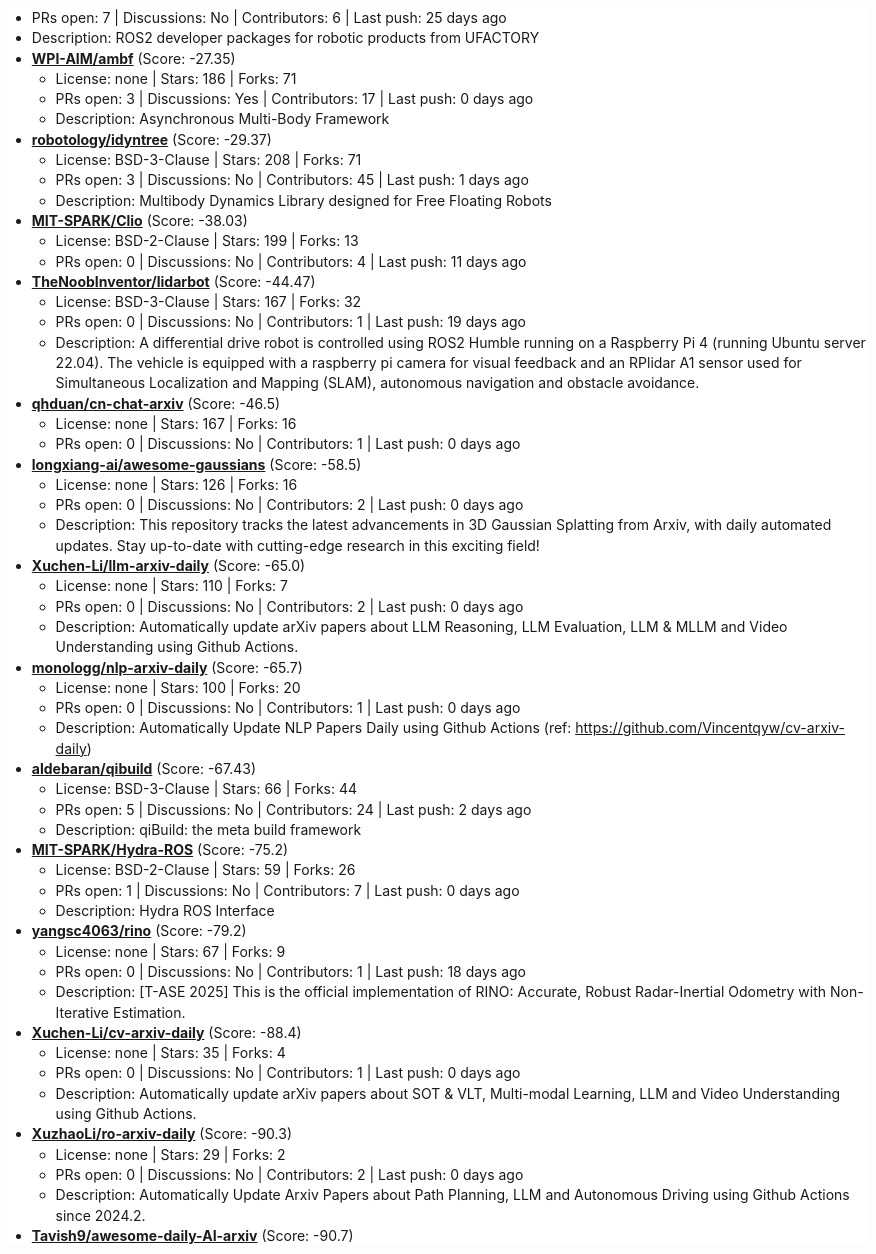   - PRs open: 7 | Discussions: No | Contributors: 6 | Last push: 25 days ago
  - Description: ROS2 developer packages for robotic products from UFACTORY
- **[WPI-AIM/ambf](https://github.com/WPI-AIM/ambf)** (Score: -27.35)
  - License: none | Stars: 186 | Forks: 71
  - PRs open: 3 | Discussions: Yes | Contributors: 17 | Last push: 0 days ago
  - Description: Asynchronous Multi-Body Framework
- **[robotology/idyntree](https://github.com/robotology/idyntree)** (Score: -29.37)
  - License: BSD-3-Clause | Stars: 208 | Forks: 71
  - PRs open: 3 | Discussions: No | Contributors: 45 | Last push: 1 days ago
  - Description: Multibody Dynamics Library designed for Free Floating Robots
- **[MIT-SPARK/Clio](https://github.com/MIT-SPARK/Clio)** (Score: -38.03)
  - License: BSD-2-Clause | Stars: 199 | Forks: 13
  - PRs open: 0 | Discussions: No | Contributors: 4 | Last push: 11 days ago
- **[TheNoobInventor/lidarbot](https://github.com/TheNoobInventor/lidarbot)** (Score: -44.47)
  - License: BSD-3-Clause | Stars: 167 | Forks: 32
  - PRs open: 0 | Discussions: No | Contributors: 1 | Last push: 19 days ago
  - Description: A differential drive robot is controlled using ROS2 Humble running on a Raspberry Pi 4 (running Ubuntu server 22.04). The vehicle is equipped with a raspberry pi camera for visual feedback and an RPlidar A1 sensor used for Simultaneous Localization and Mapping (SLAM), autonomous navigation and obstacle avoidance.
- **[qhduan/cn-chat-arxiv](https://github.com/qhduan/cn-chat-arxiv)** (Score: -46.5)
  - License: none | Stars: 167 | Forks: 16
  - PRs open: 0 | Discussions: No | Contributors: 1 | Last push: 0 days ago
- **[longxiang-ai/awesome-gaussians](https://github.com/longxiang-ai/awesome-gaussians)** (Score: -58.5)
  - License: none | Stars: 126 | Forks: 16
  - PRs open: 0 | Discussions: No | Contributors: 2 | Last push: 0 days ago
  - Description: This repository tracks the latest advancements in 3D Gaussian Splatting from Arxiv, with daily automated updates. Stay up-to-date with cutting-edge research in this exciting field!
- **[Xuchen-Li/llm-arxiv-daily](https://github.com/Xuchen-Li/llm-arxiv-daily)** (Score: -65.0)
  - License: none | Stars: 110 | Forks: 7
  - PRs open: 0 | Discussions: No | Contributors: 2 | Last push: 0 days ago
  - Description: Automatically update arXiv papers about LLM Reasoning, LLM Evaluation, LLM & MLLM and Video Understanding using Github Actions.
- **[monologg/nlp-arxiv-daily](https://github.com/monologg/nlp-arxiv-daily)** (Score: -65.7)
  - License: none | Stars: 100 | Forks: 20
  - PRs open: 0 | Discussions: No | Contributors: 1 | Last push: 0 days ago
  - Description: Automatically Update NLP Papers Daily using Github Actions (ref: https://github.com/Vincentqyw/cv-arxiv-daily)
- **[aldebaran/qibuild](https://github.com/aldebaran/qibuild)** (Score: -67.43)
  - License: BSD-3-Clause | Stars: 66 | Forks: 44
  - PRs open: 5 | Discussions: No | Contributors: 24 | Last push: 2 days ago
  - Description: qiBuild: the meta build framework
- **[MIT-SPARK/Hydra-ROS](https://github.com/MIT-SPARK/Hydra-ROS)** (Score: -75.2)
  - License: BSD-2-Clause | Stars: 59 | Forks: 26
  - PRs open: 1 | Discussions: No | Contributors: 7 | Last push: 0 days ago
  - Description: Hydra ROS Interface
- **[yangsc4063/rino](https://github.com/yangsc4063/rino)** (Score: -79.2)
  - License: none | Stars: 67 | Forks: 9
  - PRs open: 0 | Discussions: No | Contributors: 1 | Last push: 18 days ago
  - Description: [T-ASE 2025] This is the official implementation of RINO: Accurate, Robust Radar-Inertial Odometry with Non-Iterative Estimation.
- **[Xuchen-Li/cv-arxiv-daily](https://github.com/Xuchen-Li/cv-arxiv-daily)** (Score: -88.4)
  - License: none | Stars: 35 | Forks: 4
  - PRs open: 0 | Discussions: No | Contributors: 1 | Last push: 0 days ago
  - Description: Automatically update arXiv papers about SOT & VLT,  Multi-modal Learning, LLM and Video Understanding using Github Actions.
- **[XuzhaoLi/ro-arxiv-daily](https://github.com/XuzhaoLi/ro-arxiv-daily)** (Score: -90.3)
  - License: none | Stars: 29 | Forks: 2
  - PRs open: 0 | Discussions: No | Contributors: 2 | Last push: 0 days ago
  - Description: Automatically Update Arxiv Papers about Path Planning, LLM and Autonomous Driving using Github Actions since 2024.2.
- **[Tavish9/awesome-daily-AI-arxiv](https://github.com/Tavish9/awesome-daily-AI-arxiv)** (Score: -90.7)